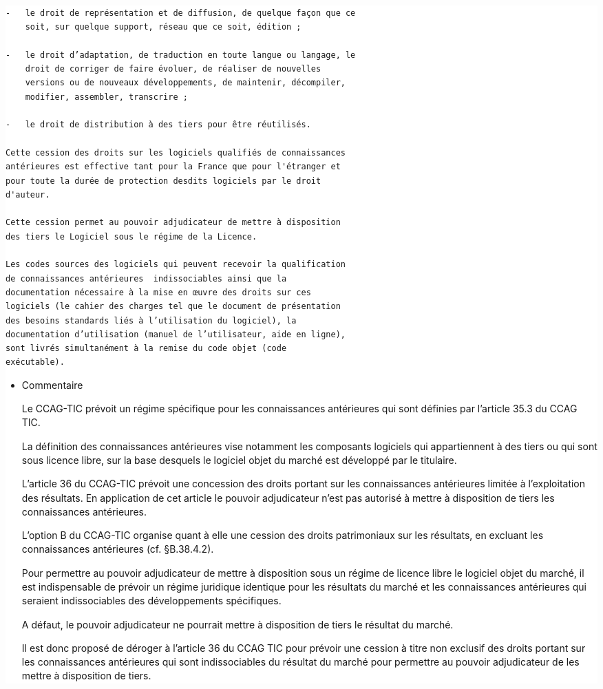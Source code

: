     -   le droit de représentation et de diffusion, de quelque façon que ce
        soit, sur quelque support, réseau que ce soit, édition ;
    
    -   le droit d’adaptation, de traduction en toute langue ou langage, le
        droit de corriger de faire évoluer, de réaliser de nouvelles
        versions ou de nouveaux développements, de maintenir, décompiler,
        modifier, assembler, transcrire ;
    
    -   le droit de distribution à des tiers pour être réutilisés.
    
    Cette cession des droits sur les logiciels qualifiés de connaissances
    antérieures est effective tant pour la France que pour l'étranger et
    pour toute la durée de protection desdits logiciels par le droit
    d'auteur.
    
    Cette cession permet au pouvoir adjudicateur de mettre à disposition
    des tiers le Logiciel sous le régime de la Licence.
    
    Les codes sources des logiciels qui peuvent recevoir la qualification
    de connaissances antérieures  indissociables ainsi que la
    documentation nécessaire à la mise en œuvre des droits sur ces
    logiciels (le cahier des charges tel que le document de présentation
    des besoins standards liés à l’utilisation du logiciel), la
    documentation d’utilisation (manuel de l’utilisateur, aide en ligne),
    sont livrés simultanément à la remise du code objet (code
    exécutable).

-   Commentaire

    Le CCAG-TIC prévoit un régime spécifique pour les connaissances
    antérieures qui sont définies par l’article 35.3 du CCAG TIC.
    
    La définition des connaissances antérieures vise notamment les
    composants logiciels qui appartiennent à des tiers ou qui sont sous
    licence libre, sur la base desquels le logiciel objet du marché est
    développé par le titulaire.
    
    L’article 36 du CCAG-TIC prévoit une concession des droits portant sur
    les connaissances antérieures limitée à l’exploitation des
    résultats. En application de cet article le pouvoir adjudicateur n’est
    pas autorisé à mettre à disposition de tiers les connaissances
    antérieures.
    
    L’option B du CCAG-TIC organise quant à elle une cession des droits
    patrimoniaux sur les résultats, en excluant les connaissances
    antérieures (cf. §B.38.4.2).
    
    Pour permettre au pouvoir adjudicateur de mettre à disposition sous un
    régime de licence libre le logiciel objet du marché, il est
    indispensable de prévoir un régime juridique identique pour les
    résultats du marché et les connaissances antérieures qui seraient
    indissociables des développements spécifiques.
    
    A défaut, le pouvoir adjudicateur ne pourrait mettre à disposition de
    tiers le résultat du marché.
    
    Il est donc proposé de déroger à l’article 36 du CCAG TIC pour prévoir
    une cession à titre non exclusif des droits portant sur les
    connaissances antérieures qui sont indissociables du résultat du
    marché pour permettre au pouvoir adjudicateur de les mettre à
    disposition de tiers.
